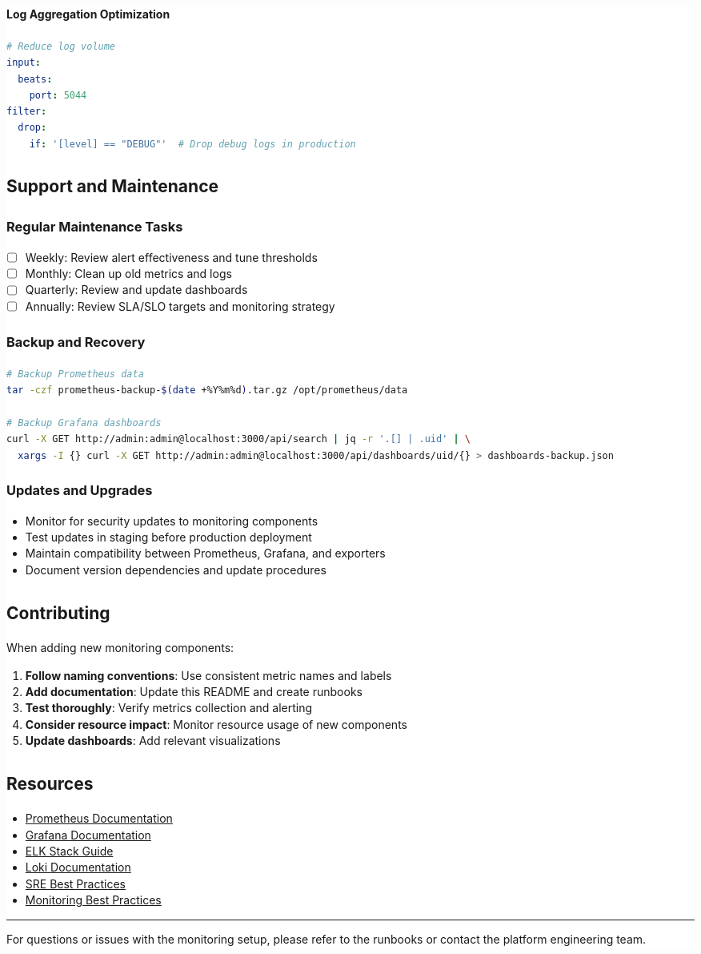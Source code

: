 #### Log Aggregation Optimization
```yaml
# Reduce log volume
input:
  beats:
    port: 5044
filter:
  drop:
    if: '[level] == "DEBUG"'  # Drop debug logs in production
```

## Support and Maintenance

### Regular Maintenance Tasks
- [ ] Weekly: Review alert effectiveness and tune thresholds
- [ ] Monthly: Clean up old metrics and logs
- [ ] Quarterly: Review and update dashboards
- [ ] Annually: Review SLA/SLO targets and monitoring strategy

### Backup and Recovery
```bash
# Backup Prometheus data
tar -czf prometheus-backup-$(date +%Y%m%d).tar.gz /opt/prometheus/data

# Backup Grafana dashboards
curl -X GET http://admin:admin@localhost:3000/api/search | jq -r '.[] | .uid' | \
  xargs -I {} curl -X GET http://admin:admin@localhost:3000/api/dashboards/uid/{} > dashboards-backup.json
```

### Updates and Upgrades
- Monitor for security updates to monitoring components
- Test updates in staging before production deployment
- Maintain compatibility between Prometheus, Grafana, and exporters
- Document version dependencies and update procedures

## Contributing

When adding new monitoring components:

1. **Follow naming conventions**: Use consistent metric names and labels
2. **Add documentation**: Update this README and create runbooks
3. **Test thoroughly**: Verify metrics collection and alerting
4. **Consider resource impact**: Monitor resource usage of new components
5. **Update dashboards**: Add relevant visualizations

## Resources

- [Prometheus Documentation](https://prometheus.io/docs/)
- [Grafana Documentation](https://grafana.com/docs/)
- [ELK Stack Guide](https://www.elastic.co/guide/)
- [Loki Documentation](https://grafana.com/docs/loki/)
- [SRE Best Practices](https://sre.google/books/)
- [Monitoring Best Practices](https://prometheus.io/docs/practices/)

---

For questions or issues with the monitoring setup, please refer to the runbooks or contact the platform engineering team.